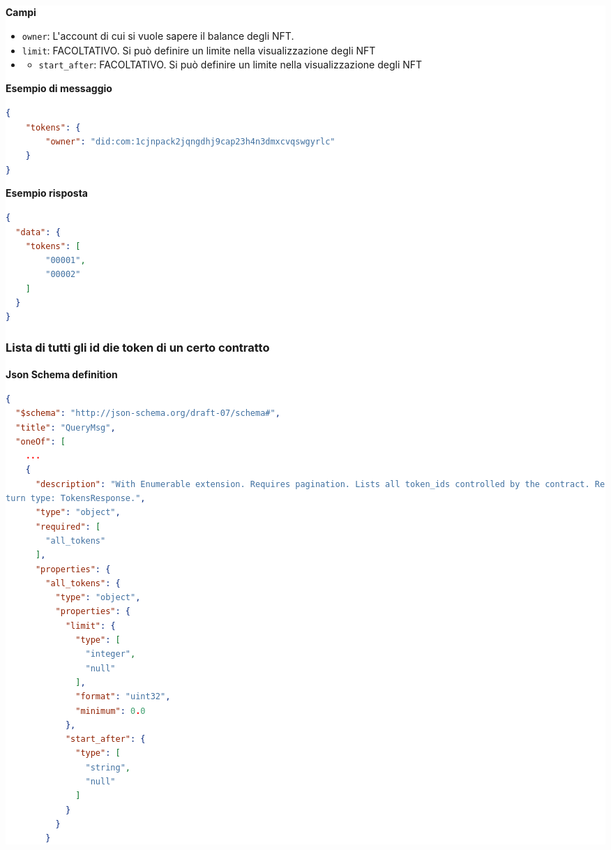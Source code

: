 **Campi**

- `owner`: L'account di cui si vuole sapere il balance degli NFT.
- `limit`: FACOLTATIVO. Si può definire un limite nella visualizzazione degli NFT
- - `start_after`: FACOLTATIVO. Si può definire un limite nella visualizzazione degli NFT


**Esempio di messaggio**

```json
{
    "tokens": {
        "owner": "did:com:1cjnpack2jqngdhj9cap23h4n3dmxcvqswgyrlc"
    }
}
```



**Esempio risposta**

```json
{
  "data": {
    "tokens": [
        "00001",
        "00002"
    ]
  }
}
```


### Lista di tutti gli id die token di un certo contratto

**Json Schema definition**
```json
{
  "$schema": "http://json-schema.org/draft-07/schema#",
  "title": "QueryMsg",
  "oneOf": [
    ...
    {
      "description": "With Enumerable extension. Requires pagination. Lists all token_ids controlled by the contract. Return type: TokensResponse.",
      "type": "object",
      "required": [
        "all_tokens"
      ],
      "properties": {
        "all_tokens": {
          "type": "object",
          "properties": {
            "limit": {
              "type": [
                "integer",
                "null"
              ],
              "format": "uint32",
              "minimum": 0.0
            },
            "start_after": {
              "type": [
                "string",
                "null"
              ]
            }
          }
        }
```